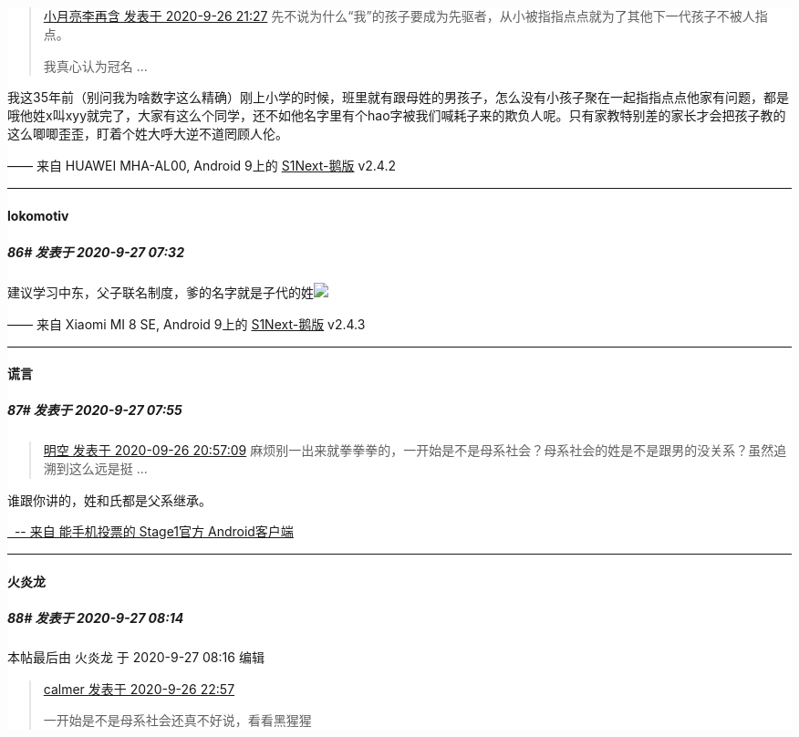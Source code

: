 
<blockquote><a href="httphttps://bbs.saraba1st.com/2b/forum.php?mod=redirect&amp;goto=findpost&amp;pid=48865014&amp;ptid=1962053" target="_blank">小月亮李再含 发表于 2020-9-26 21:27</a>
先不说为什么“我”的孩子要成为先驱者，从小被指指点点就为了其他下一代孩子不被人指点。

我真心认为冠名 ...</blockquote>
我这35年前（别问我为啥数字这么精确）刚上小学的时候，班里就有跟母姓的男孩子，怎么没有小孩子聚在一起指指点点他家有问题，都是哦他姓x叫xyy就完了，大家有这么个同学，还不如他名字里有个hao字被我们喊耗子来的欺负人呢。只有家教特别差的家长才会把孩子教的这么唧唧歪歪，盯着个姓大呼大逆不道罔顾人伦。

—— 来自 HUAWEI MHA-AL00, Android 9上的 [S1Next-鹅版](https://github.com/ykrank/S1-Next/releases) v2.4.2







*****

####  lokomotiv  
##### 86#       发表于 2020-9-27 07:32




建议学习中东，父子联名制度，爹的名字就是子代的姓<img src="https://static.saraba1st.com/image/smiley/face2017/065.png" referrerpolicy="no-referrer">

—— 来自 Xiaomi MI 8 SE, Android 9上的 [S1Next-鹅版](https://github.com/ykrank/S1-Next/releases) v2.4.3







*****

####  谎言  
##### 87#       发表于 2020-9-27 07:55



<blockquote><a href="httphttps://bbs.saraba1st.com/2b/forum.php?mod=redirect&amp;goto=findpost&amp;pid=48864507&amp;ptid=1962053" target="_blank">明空 发表于 2020-09-26 20:57:09</a>
麻烦别一出来就拳拳拳的，一开始是不是母系社会？母系社会的姓是不是跟男的没关系？虽然追溯到这么远是挺 ...</blockquote>谁跟你讲的，姓和氏都是父系继承。

[  -- 来自 能手机投票的 Stage1官方 Android客户端](https://www.coolapk.com/apk/140634)







*****

####  火炎龙  
##### 88#       发表于 2020-9-27 08:14



 本帖最后由 火炎龙 于 2020-9-27 08:16 编辑 
<blockquote><a href="httphttps://bbs.saraba1st.com/2b/forum.php?mod=redirect&amp;goto=findpost&amp;pid=48866236&amp;ptid=1962053" target="_blank">calmer 发表于 2020-9-26 22:57</a>

一开始是不是母系社会还真不好说，看看黑猩猩
